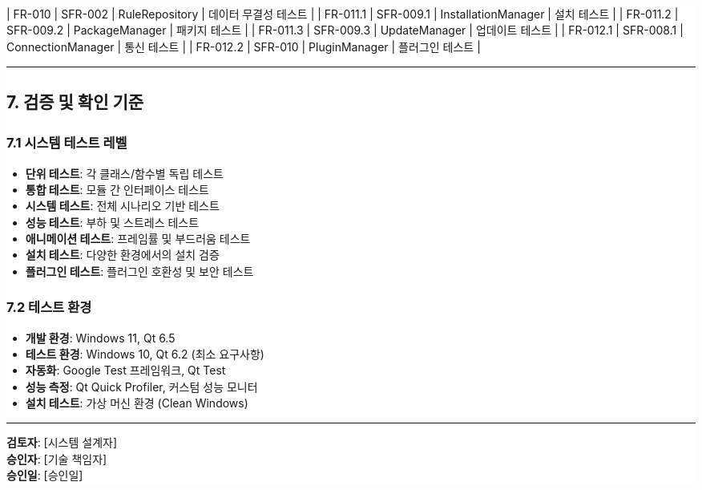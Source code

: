 | FR-010 | SFR-002 | RuleRepository | 데이터 무결성 테스트 |
| FR-011.1 | SFR-009.1 | InstallationManager | 설치 테스트 |
| FR-011.2 | SFR-009.2 | PackageManager | 패키지 테스트 |
| FR-011.3 | SFR-009.3 | UpdateManager | 업데이트 테스트 |
| FR-012.1 | SFR-008.1 | ConnectionManager | 통신 테스트 |
| FR-012.2 | SFR-010 | PluginManager | 플러그인 테스트 |

---

## 7. 검증 및 확인 기준

### 7.1 시스템 테스트 레벨
- **단위 테스트**: 각 클래스/함수별 독립 테스트
- **통합 테스트**: 모듈 간 인터페이스 테스트
- **시스템 테스트**: 전체 시나리오 기반 테스트
- **성능 테스트**: 부하 및 스트레스 테스트
- **애니메이션 테스트**: 프레임률 및 부드러움 테스트
- **설치 테스트**: 다양한 환경에서의 설치 검증
- **플러그인 테스트**: 플러그인 호환성 및 보안 테스트

### 7.2 테스트 환경
- **개발 환경**: Windows 11, Qt 6.5
- **테스트 환경**: Windows 10, Qt 6.2 (최소 요구사항)
- **자동화**: Google Test 프레임워크, Qt Test
- **성능 측정**: Qt Quick Profiler, 커스텀 성능 모니터
- **설치 테스트**: 가상 머신 환경 (Clean Windows)

---

**검토자**: [시스템 설계자]  
**승인자**: [기술 책임자]  
**승인일**: [승인일]